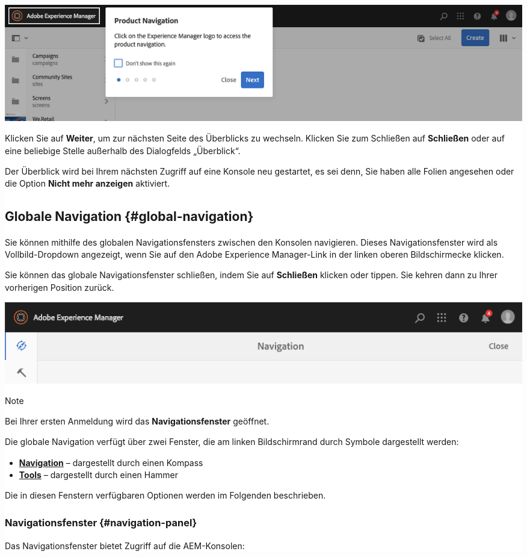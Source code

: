 ![Produktnavigation](assets/bh-02.png)

Klicken Sie auf **Weiter**, um zur nächsten Seite des Überblicks zu wechseln. Klicken Sie zum Schließen auf **Schließen** oder auf eine beliebige Stelle außerhalb des Dialogfelds „Überblick“.

Der Überblick wird bei Ihrem nächsten Zugriff auf eine Konsole neu gestartet, es sei denn, Sie haben alle Folien angesehen oder die Option **Nicht mehr anzeigen** aktiviert.

## Globale Navigation {#global-navigation}

Sie können mithilfe des globalen Navigationsfensters zwischen den Konsolen navigieren. Dieses Navigationsfenster wird als Vollbild-Dropdown angezeigt, wenn Sie auf den Adobe Experience Manager-Link in der linken oberen Bildschirmecke klicken.

Sie können das globale Navigationsfenster schließen, indem Sie auf **Schließen** klicken oder tippen. Sie kehren dann zu Ihrer vorherigen Position zurück.

![Globale Navigation](assets/bh-03.png)

>[!NOTE]
>
>Bei Ihrer ersten Anmeldung wird das **Navigationsfenster** geöffnet.

Die globale Navigation verfügt über zwei Fenster, die am linken Bildschirmrand durch Symbole dargestellt werden:

* **[Navigation](/help/sites-authoring/basic-handling.md#navigation-panel)** – dargestellt durch einen Kompass 
* **[Tools](/help/sites-authoring/basic-handling.md#tools-panel)** – dargestellt durch einen Hammer

Die in diesen Fenstern verfügbaren Optionen werden im Folgenden beschrieben.

### Navigationsfenster {#navigation-panel}

Das Navigationsfenster bietet Zugriff auf die AEM-Konsolen:
